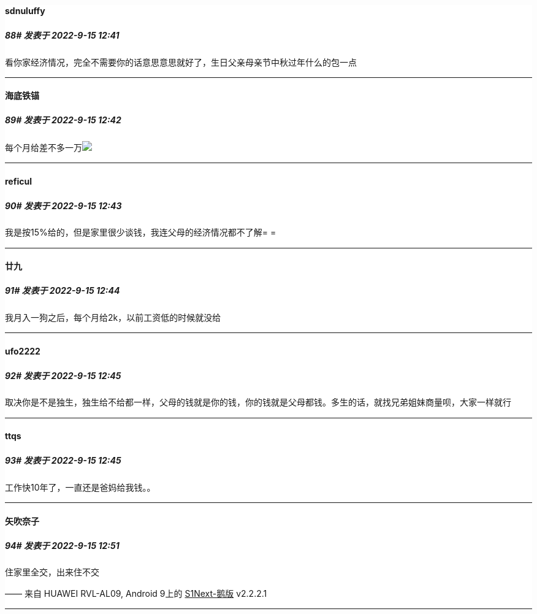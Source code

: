 ####  sdnuluffy  
##### 88#       发表于 2022-9-15 12:41

看你家经济情况，完全不需要你的话意思意思就好了，生日父亲母亲节中秋过年什么的包一点

*****

####  海底铁锚  
##### 89#       发表于 2022-9-15 12:42

每个月给差不多一万<img src="https://static.saraba1st.com/image/smiley/face2017/002.png" referrerpolicy="no-referrer">



*****

####  reficul  
##### 90#       发表于 2022-9-15 12:43

我是按15%给的，但是家里很少谈钱，我连父母的经济情况都不了解= =



*****

####  廿九  
##### 91#       发表于 2022-9-15 12:44

我月入一狗之后，每个月给2k，以前工资低的时候就没给

*****

####  ufo2222  
##### 92#       发表于 2022-9-15 12:45

取决你是不是独生，独生给不给都一样，父母的钱就是你的钱，你的钱就是父母都钱。多生的话，就找兄弟姐妹商量呗，大家一样就行

*****

####  ttqs  
##### 93#       发表于 2022-9-15 12:45

工作快10年了，一直还是爸妈给我钱。。



*****

####  矢吹奈子  
##### 94#       发表于 2022-9-15 12:51

住家里全交，出来住不交

—— 来自 HUAWEI RVL-AL09, Android 9上的 [S1Next-鹅版](https://github.com/ykrank/S1-Next/releases) v2.2.2.1

*****
